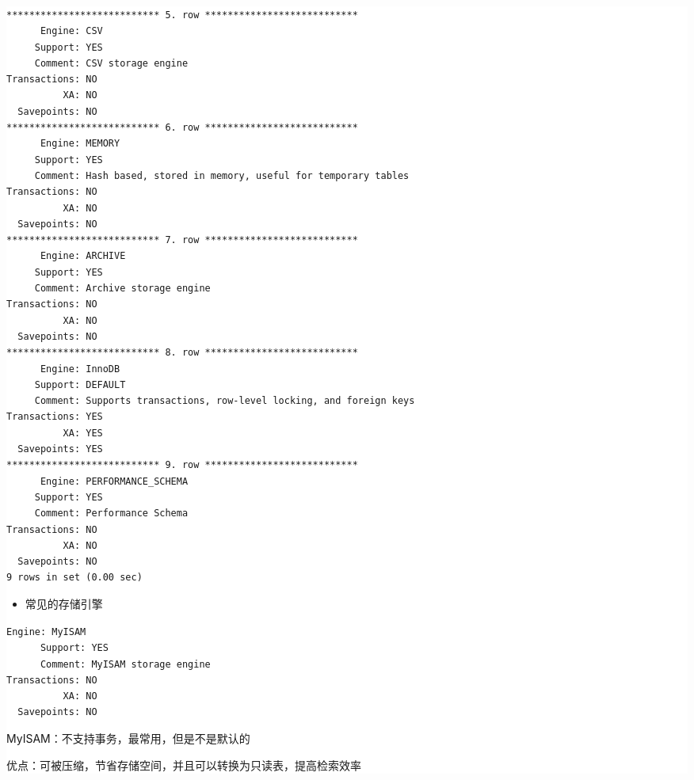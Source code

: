 ```
*************************** 5. row ***************************
      Engine: CSV
     Support: YES
     Comment: CSV storage engine
Transactions: NO
          XA: NO
  Savepoints: NO
*************************** 6. row ***************************
      Engine: MEMORY
     Support: YES
     Comment: Hash based, stored in memory, useful for temporary tables
Transactions: NO
          XA: NO
  Savepoints: NO
*************************** 7. row ***************************
      Engine: ARCHIVE
     Support: YES
     Comment: Archive storage engine
Transactions: NO
          XA: NO
  Savepoints: NO
*************************** 8. row ***************************
      Engine: InnoDB
     Support: DEFAULT
     Comment: Supports transactions, row-level locking, and foreign keys
Transactions: YES
          XA: YES
  Savepoints: YES
*************************** 9. row ***************************
      Engine: PERFORMANCE_SCHEMA
     Support: YES
     Comment: Performance Schema
Transactions: NO
          XA: NO
  Savepoints: NO
9 rows in set (0.00 sec)
```

- 常见的存储引擎

```
Engine: MyISAM
      Support: YES
      Comment: MyISAM storage engine
Transactions: NO
          XA: NO
  Savepoints: NO
```

  MyISAM：不支持事务，最常用，但是不是默认的

  优点：可被压缩，节省存储空间，并且可以转换为只读表，提高检索效率
